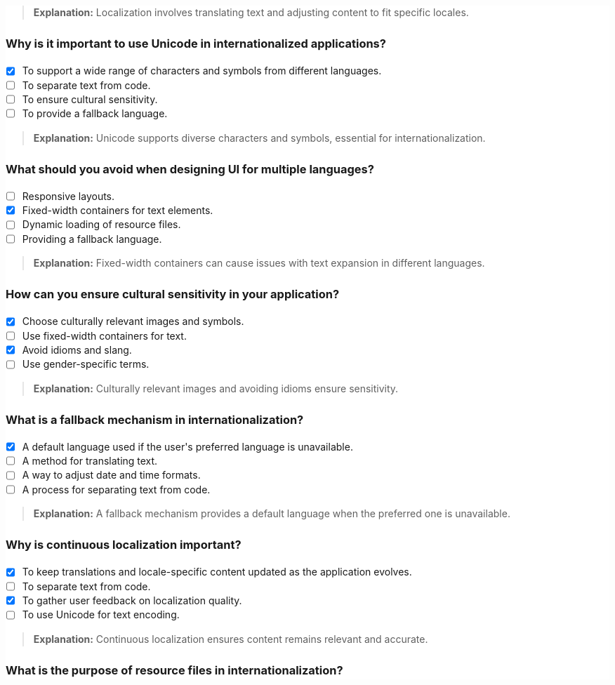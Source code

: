 > **Explanation:** Localization involves translating text and adjusting content to fit specific locales.

### Why is it important to use Unicode in internationalized applications?

- [x] To support a wide range of characters and symbols from different languages.
- [ ] To separate text from code.
- [ ] To ensure cultural sensitivity.
- [ ] To provide a fallback language.

> **Explanation:** Unicode supports diverse characters and symbols, essential for internationalization.

### What should you avoid when designing UI for multiple languages?

- [ ] Responsive layouts.
- [x] Fixed-width containers for text elements.
- [ ] Dynamic loading of resource files.
- [ ] Providing a fallback language.

> **Explanation:** Fixed-width containers can cause issues with text expansion in different languages.

### How can you ensure cultural sensitivity in your application?

- [x] Choose culturally relevant images and symbols.
- [ ] Use fixed-width containers for text.
- [x] Avoid idioms and slang.
- [ ] Use gender-specific terms.

> **Explanation:** Culturally relevant images and avoiding idioms ensure sensitivity.

### What is a fallback mechanism in internationalization?

- [x] A default language used if the user's preferred language is unavailable.
- [ ] A method for translating text.
- [ ] A way to adjust date and time formats.
- [ ] A process for separating text from code.

> **Explanation:** A fallback mechanism provides a default language when the preferred one is unavailable.

### Why is continuous localization important?

- [x] To keep translations and locale-specific content updated as the application evolves.
- [ ] To separate text from code.
- [x] To gather user feedback on localization quality.
- [ ] To use Unicode for text encoding.

> **Explanation:** Continuous localization ensures content remains relevant and accurate.

### What is the purpose of resource files in internationalization?
